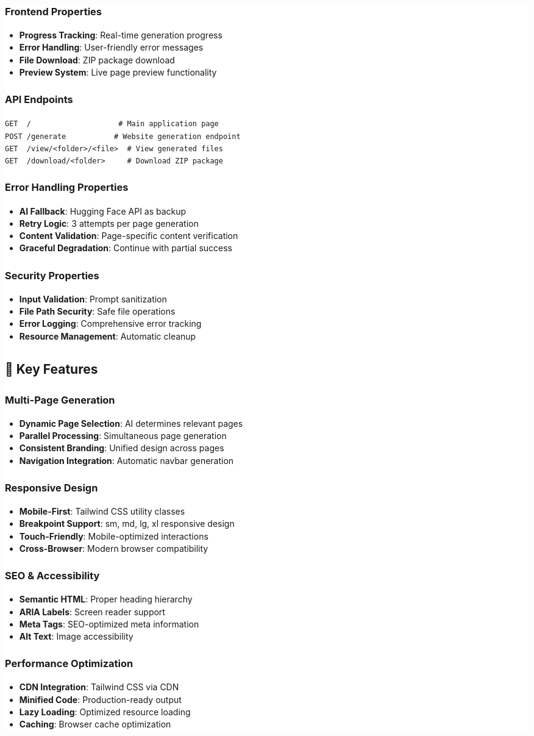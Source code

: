 ### Frontend Properties
- **Progress Tracking**: Real-time generation progress
- **Error Handling**: User-friendly error messages
- **File Download**: ZIP package download
- **Preview System**: Live page preview functionality

### API Endpoints
```
GET  /                    # Main application page
POST /generate           # Website generation endpoint
GET  /view/<folder>/<file>  # View generated files
GET  /download/<folder>     # Download ZIP package
```

### Error Handling Properties
- **AI Fallback**: Hugging Face API as backup
- **Retry Logic**: 3 attempts per page generation
- **Content Validation**: Page-specific content verification
- **Graceful Degradation**: Continue with partial success

### Security Properties
- **Input Validation**: Prompt sanitization
- **File Path Security**: Safe file operations
- **Error Logging**: Comprehensive error tracking
- **Resource Management**: Automatic cleanup

## 🎯 Key Features

### Multi-Page Generation
- **Dynamic Page Selection**: AI determines relevant pages
- **Parallel Processing**: Simultaneous page generation
- **Consistent Branding**: Unified design across pages
- **Navigation Integration**: Automatic navbar generation

### Responsive Design
- **Mobile-First**: Tailwind CSS utility classes
- **Breakpoint Support**: sm, md, lg, xl responsive design
- **Touch-Friendly**: Mobile-optimized interactions
- **Cross-Browser**: Modern browser compatibility

### SEO & Accessibility
- **Semantic HTML**: Proper heading hierarchy
- **ARIA Labels**: Screen reader support
- **Meta Tags**: SEO-optimized meta information
- **Alt Text**: Image accessibility

### Performance Optimization
- **CDN Integration**: Tailwind CSS via CDN
- **Minified Code**: Production-ready output
- **Lazy Loading**: Optimized resource loading
- **Caching**: Browser cache optimization
